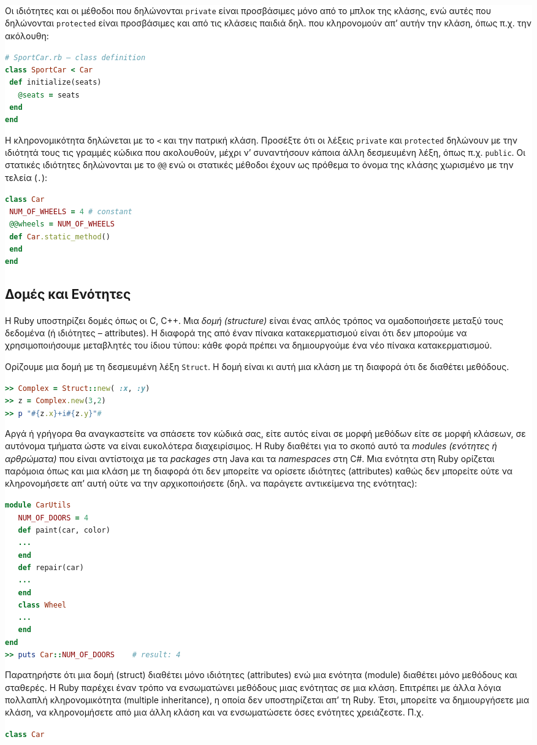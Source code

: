 Οι ιδιότητες και οι μέθοδοι που δηλώνονται ```private``` είναι προσβάσιμες μόνο από το μπλοκ της κλάσης, ενώ αυτές που δηλώνονται ```protected``` είναι προσβάσιμες και από τις κλάσεις παιδιά δηλ. που κληρονομούν απ’ αυτήν την κλάση, όπως π.χ. την ακόλουθη:
```ruby
# SportCar.rb – class definition
class SportCar < Car
 def initialize(seats)
   @seats = seats
 end
end
```
Η κληρονομικότητα δηλώνεται με το ```<``` και την πατρική κλάση.
Προσέξτε ότι οι λέξεις ```private``` και ```protected``` δηλώνουν με την ιδιότητά τους τις γραμμές κώδικα που ακολουθούν, μέχρι ν’ συναντήσουν κάποια άλλη δεσμευμένη λέξη, όπως π.χ. ```public```. 
Οι στατικές ιδιότητες δηλώνονται με το ```@@``` ενώ οι στατικές μέθοδοι έχουν ως πρόθεμα το όνομα της κλάσης χωρισμένο με την τελεία (```.```):
```ruby
class Car
 NUM_OF_WHEELS = 4 # constant
 @@wheels = NUM_OF_WHEELS
 def Car.static_method()
 end
end
```
## Δομές και Ενότητες
Η Ruby υποστηρίζει δομές όπως οι C, C++. Μια _δομή (structure)_ είναι ένας απλός τρόπος να ομαδοποιήσετε μεταξύ τους δεδομένα (ή ιδιότητες – attributes). Η διαφορά της από έναν πίνακα κατακερματισμού είναι ότι δεν μπορούμε να χρησιμοποιήσουμε μεταβλητές του ίδιου τύπου: κάθε φορά πρέπει να δημιουργούμε ένα νέο πίνακα κατακερματισμού.

Ορίζουμε μια δομή με τη δεσμευμένη λέξη ```Struct```. Η δομή είναι κι αυτή μια κλάση με τη διαφορά ότι δε διαθέτει μεθόδους.
```ruby
>> Complex = Struct::new( :x, :y)
>> z = Complex.new(3,2)
>> p "#{z.x}+i#{z.y}"#
```
Αργά ή γρήγορα θα αναγκαστείτε να σπάσετε τον κώδικά σας, είτε αυτός είναι σε μορφή μεθόδων είτε σε μορφή κλάσεων, σε αυτόνομα τμήματα ώστε να είναι ευκολότερα διαχειρίσιμος. Η Ruby διαθέτει για το σκοπό αυτό τα _modules (ενότητες ή αρθρώματα)_ που είναι αντίστοιχα με τα _packages_ στη Java και τα _namespaces_ στη C#. Μια ενότητα στη Ruby ορίζεται παρόμοια όπως και μια κλάση με τη διαφορά ότι δεν μπορείτε να ορίσετε ιδιότητες (attributes) καθώς δεν μπορείτε ούτε να κληρονομήσετε απ’ αυτή ούτε να την αρχικοποιήσετε (δηλ. να παράγετε αντικείμενα της ενότητας):
```ruby
module CarUtils
   NUM_OF_DOORS = 4
   def paint(car, color)
   ...
   end
   def repair(car)
   ...
   end
   class Wheel
   ...
   end
end 
>> puts Car::NUM_OF_DOORS    # result: 4
```
Παρατηρήστε ότι μια δομή (struct) διαθέτει μόνο ιδιότητες (attributes) ενώ μια ενότητα (module) διαθέτει μόνο μεθόδους και σταθερές. Η Ruby παρέχει έναν τρόπο να ενσωματώνει μεθόδους μιας ενότητας σε μια κλάση. Επιτρέπει με άλλα λόγια πολλαπλή κληρονομικότητα (multiple inheritance), η οποία δεν υποστηρίζεται απ’ τη Ruby. Έτσι, μπορείτε να δημιουργήσετε μια κλάση, να κληρονομήσετε από μια άλλη κλάση και να ενσωματώσετε όσες ενότητες χρειάζεστε. Π.χ.
```ruby
class Car
```